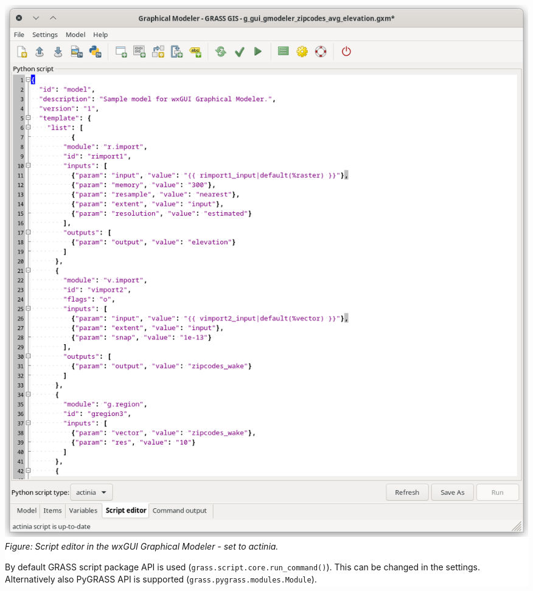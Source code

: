 ![Script editor in the wxGUI Graphical Modeler - set to actinia](g_gui_gmodeler_actinia_code.png)\
*Figure: Script editor in the wxGUI Graphical Modeler - set to actinia.*

By default GRASS script package API is used
(`grass.script.core.run_command()`). This can be changed in the
settings. Alternatively also PyGRASS API is supported
(`grass.pygrass.modules.Module`).
